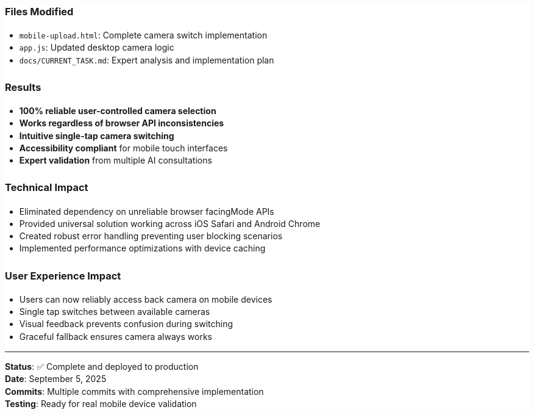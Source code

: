 ### **Files Modified**
- `mobile-upload.html`: Complete camera switch implementation
- `app.js`: Updated desktop camera logic
- `docs/CURRENT_TASK.md`: Expert analysis and implementation plan

### **Results**
- **100% reliable user-controlled camera selection** 
- **Works regardless of browser API inconsistencies**
- **Intuitive single-tap camera switching**
- **Accessibility compliant** for mobile touch interfaces
- **Expert validation** from multiple AI consultations

### **Technical Impact**
- Eliminated dependency on unreliable browser facingMode APIs
- Provided universal solution working across iOS Safari and Android Chrome
- Created robust error handling preventing user blocking scenarios
- Implemented performance optimizations with device caching

### **User Experience Impact**
- Users can now reliably access back camera on mobile devices
- Single tap switches between available cameras
- Visual feedback prevents confusion during switching
- Graceful fallback ensures camera always works

---

**Status**: ✅ Complete and deployed to production  
**Date**: September 5, 2025  
**Commits**: Multiple commits with comprehensive implementation  
**Testing**: Ready for real mobile device validation